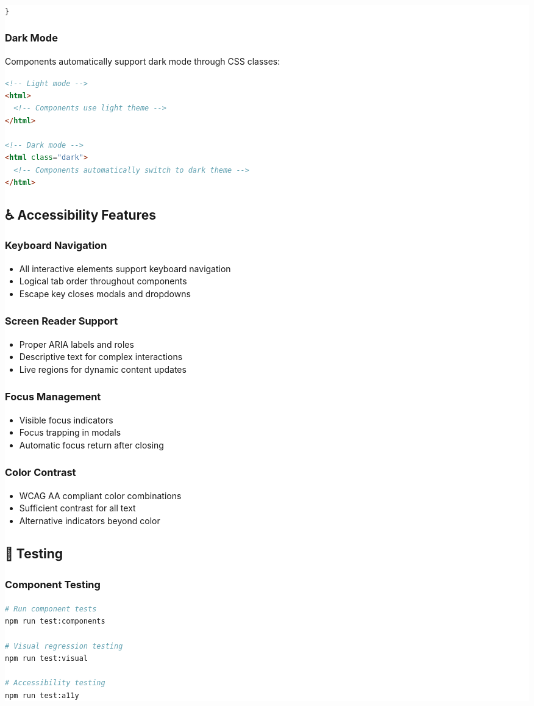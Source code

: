```css
}
```

### Dark Mode

Components automatically support dark mode through CSS classes:

```html
<!-- Light mode -->
<html>
  <!-- Components use light theme -->
</html>

<!-- Dark mode -->
<html class="dark">
  <!-- Components automatically switch to dark theme -->
</html>
```

## ♿ Accessibility Features

### Keyboard Navigation
- All interactive elements support keyboard navigation
- Logical tab order throughout components
- Escape key closes modals and dropdowns

### Screen Reader Support
- Proper ARIA labels and roles
- Descriptive text for complex interactions
- Live regions for dynamic content updates

### Focus Management
- Visible focus indicators
- Focus trapping in modals
- Automatic focus return after closing

### Color Contrast
- WCAG AA compliant color combinations
- Sufficient contrast for all text
- Alternative indicators beyond color

## 🧪 Testing

### Component Testing

```bash
# Run component tests
npm run test:components

# Visual regression testing
npm run test:visual

# Accessibility testing
npm run test:a11y
```
